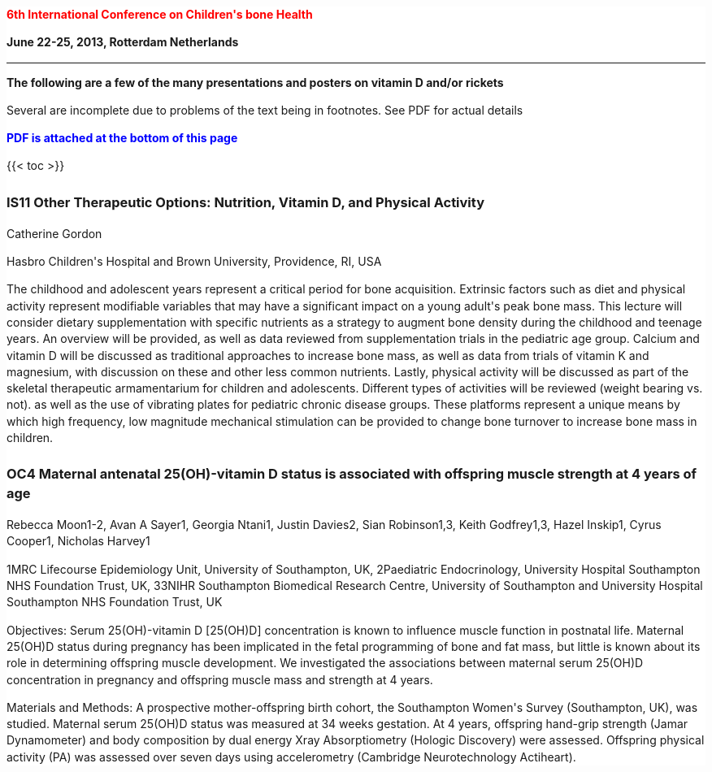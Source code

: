 
**<span style="color:#F00;">6th International Conference on Children's bone Health</span>** 

 **June 22-25, 2013, Rotterdam Netherlands** 

---

 **The following are a few of the many presentations and posters on vitamin D and/or rickets** 

Several are incomplete due to problems of the text being in footnotes. See PDF for actual details

 **<span style="color:#00F;">PDF is attached at the bottom of this page</span>** 

{{< toc >}}

### IS11 Other Therapeutic Options: Nutrition, Vitamin D, and Physical Activity

Catherine Gordon

Hasbro Children's Hospital and Brown University, Providence, RI, USA

The childhood and adolescent years represent a critical period for bone acquisition. Extrinsic factors such as diet and physical activity represent modifiable variables that may have a significant impact on a young adult's peak bone mass. This lecture will consider dietary supplementation with specific nutrients as a strategy to augment bone density during the childhood and teenage years. An overview will be provided, as well as data reviewed from supplementation trials in the pediatric age group. Calcium and vitamin D will be discussed as traditional approaches to increase bone mass, as well as data from trials of vitamin K and magnesium, with discussion on these and other less common nutrients. Lastly, physical activity will be discussed as part of the skeletal therapeutic armamentarium for children and adolescents. Different types of activities will be reviewed (weight bearing vs. not). as well as the use of vibrating plates for pediatric chronic disease groups. These platforms represent a unique means by which high frequency, low magnitude mechanical stimulation can be provided to change bone turnover to increase bone mass in children.

### OC4 Maternal antenatal 25(OH)-vitamin D status is associated with offspring muscle strength at 4 years of age

Rebecca Moon1-2, Avan A Sayer1, Georgia Ntani1, Justin Davies2, Sian Robinson1,3, Keith Godfrey1,3, Hazel Inskip1, Cyrus Cooper1, Nicholas Harvey1

1MRC Lifecourse Epidemiology Unit, University of Southampton, UK, 2Paediatric Endocrinology, University Hospital Southampton NHS Foundation Trust, UK, 33NIHR Southampton Biomedical Research Centre, University of Southampton and University Hospital Southampton NHS Foundation Trust, UK

Objectives: Serum 25(OH)-vitamin D <span>[25(OH)D]</span> concentration is known to influence muscle function in postnatal life. Maternal 25(OH)D status during pregnancy has been implicated in the fetal programming of bone and fat mass, but little is known about its role in determining offspring muscle development. We investigated the associations between maternal serum 25(OH)D concentration in pregnancy and offspring muscle mass and strength at 4 years.

Materials and Methods: A prospective mother-offspring birth cohort, the Southampton Women's Survey (Southampton, UK), was studied. Maternal serum 25(OH)D status was measured at 34 weeks gestation. At 4 years, offspring hand-grip strength (Jamar Dynamometer) and body composition by dual energy Xray Absorptiometry (Hologic Discovery) were assessed. Offspring physical activity (PA) was assessed over seven days using accelerometry (Cambridge Neurotechnology Actiheart).
